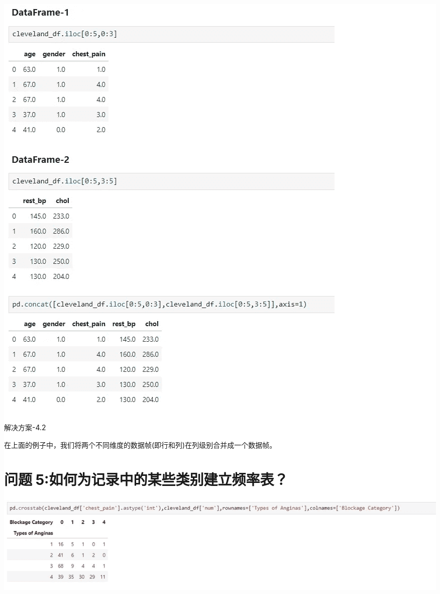 ![](img/0a9deb1b7192fc23cd06ca5f7da7cdc1.png)

解决方案-4.2

在上面的例子中，我们将两个不同维度的数据帧(即行和列)在列级别合并成一个数据帧。

# 问题 5:如何为记录中的某些类别建立频率表？

![](img/442ab4c08a002eb0b9a5c0054eb4c983.png)
